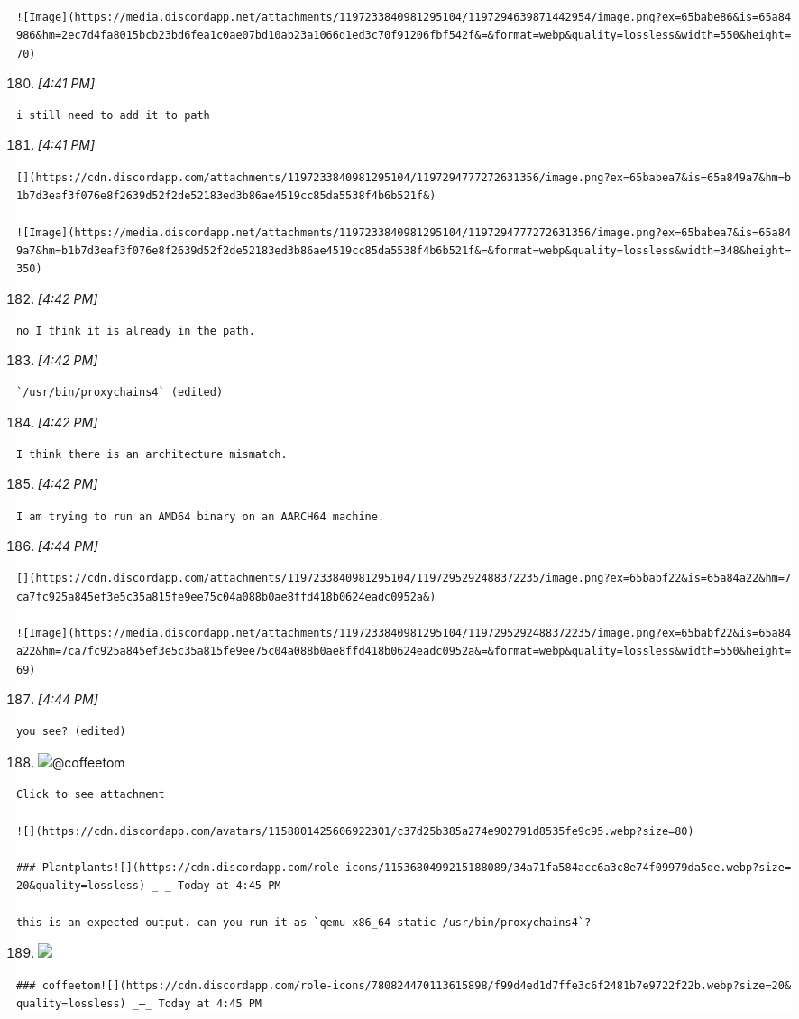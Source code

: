     ![Image](https://media.discordapp.net/attachments/1197233840981295104/1197294639871442954/image.png?ex=65babe86&is=65a84986&hm=2ec7d4fa8015bcb23bd6fea1c0ae07bd10ab23a1066d1ed3c70f91206fbf542f&=&format=webp&quality=lossless&width=550&height=70)
    
180. _[_4:41 PM_]_
    
    i still need to add it to path
    
181. _[_4:41 PM_]_
    
    [](https://cdn.discordapp.com/attachments/1197233840981295104/1197294777272631356/image.png?ex=65babea7&is=65a849a7&hm=b1b7d3eaf3f076e8f2639d52f2de52183ed3b86ae4519cc85da5538f4b6b521f&)
    
    ![Image](https://media.discordapp.net/attachments/1197233840981295104/1197294777272631356/image.png?ex=65babea7&is=65a849a7&hm=b1b7d3eaf3f076e8f2639d52f2de52183ed3b86ae4519cc85da5538f4b6b521f&=&format=webp&quality=lossless&width=348&height=350)
    
182. _[_4:42 PM_]_
    
    no I think it is already in the path.
    
183. _[_4:42 PM_]_
    
    `/usr/bin/proxychains4` (edited)
    
184. _[_4:42 PM_]_
    
    I think there is an architecture mismatch.
    
185. _[_4:42 PM_]_
    
    I am trying to run an AMD64 binary on an AARCH64 machine.
    
186. _[_4:44 PM_]_
    
    [](https://cdn.discordapp.com/attachments/1197233840981295104/1197295292488372235/image.png?ex=65babf22&is=65a84a22&hm=7ca7fc925a845ef3e5c35a815fe9ee75c04a088b0ae8ffd418b0624eadc0952a&)
    
    ![Image](https://media.discordapp.net/attachments/1197233840981295104/1197295292488372235/image.png?ex=65babf22&is=65a84a22&hm=7ca7fc925a845ef3e5c35a815fe9ee75c04a088b0ae8ffd418b0624eadc0952a&=&format=webp&quality=lossless&width=550&height=69)
    
187. _[_4:44 PM_]_
    
    you see? (edited)
    
188. ![](https://cdn.discordapp.com/avatars/712193639769702501/11bf2ad6a0c1eb8d6cdeeed69401d709.webp?size=16)@coffeetom
    
    Click to see attachment
    
    ![](https://cdn.discordapp.com/avatars/1158801425606922301/c37d25b385a274e902791d8535fe9c95.webp?size=80)
    
    ### Plantplants![](https://cdn.discordapp.com/role-icons/1153680499215188089/34a71fa584acc6a3c8e74f09979da5de.webp?size=20&quality=lossless) _—_ Today at 4:45 PM
    
    this is an expected output. can you run it as `qemu-x86_64-static /usr/bin/proxychains4`?
    
189. ![](https://cdn.discordapp.com/avatars/712193639769702501/11bf2ad6a0c1eb8d6cdeeed69401d709.webp?size=80)
    
    ### coffeetom![](https://cdn.discordapp.com/role-icons/780824470113615898/f99d4ed1d7ffe3c6f2481b7e9722f22b.webp?size=20&quality=lossless) _—_ Today at 4:45 PM
    